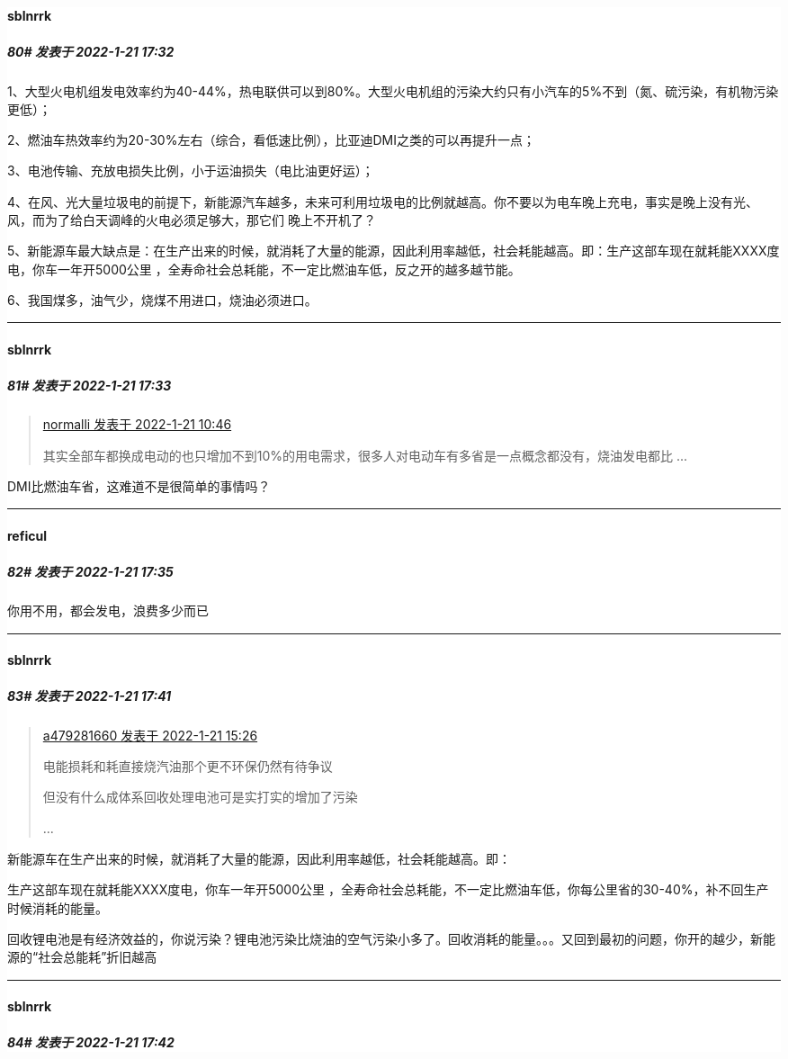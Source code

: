 ####  sblnrrk  
##### 80#       发表于 2022-1-21 17:32

1、大型火电机组发电效率约为40-44%，热电联供可以到80%。大型火电机组的污染大约只有小汽车的5%不到（氮、硫污染，有机物污染更低）；

2、燃油车热效率约为20-30%左右（综合，看低速比例），比亚迪DMI之类的可以再提升一点；

3、电池传输、充放电损失比例，小于运油损失（电比油更好运）；

4、在风、光大量垃圾电的前提下，新能源汽车越多，未来可利用垃圾电的比例就越高。你不要以为电车晚上充电，事实是晚上没有光、风，而为了给白天调峰的火电必须足够大，那它们 晚上不开机了？

5、新能源车最大缺点是：在生产出来的时候，就消耗了大量的能源，因此利用率越低，社会耗能越高。即：生产这部车现在就耗能XXXX度电，你车一年开5000公里 ，全寿命社会总耗能，不一定比燃油车低，反之开的越多越节能。

6、我国煤多，油气少，烧煤不用进口，烧油必须进口。

*****

####  sblnrrk  
##### 81#       发表于 2022-1-21 17:33

<blockquote><a href="httphttps://bbs.saraba1st.com/2b/forum.php?mod=redirect&amp;goto=findpost&amp;pid=54375900&amp;ptid=2048530" target="_blank">normalli 发表于 2022-1-21 10:46</a>

其实全部车都换成电动的也只增加不到10%的用电需求，很多人对电动车有多省是一点概念都没有，烧油发电都比 ...</blockquote>
DMI比燃油车省，这难道不是很简单的事情吗？

*****

####  reficul  
##### 82#       发表于 2022-1-21 17:35

你用不用，都会发电，浪费多少而已

*****

####  sblnrrk  
##### 83#       发表于 2022-1-21 17:41

<blockquote><a href="httphttps://bbs.saraba1st.com/2b/forum.php?mod=redirect&amp;goto=findpost&amp;pid=54379853&amp;ptid=2048530" target="_blank">a479281660 发表于 2022-1-21 15:26</a>

电能损耗和耗直接烧汽油那个更不环保仍然有待争议

但没有什么成体系回收处理电池可是实打实的增加了污染

 ...</blockquote>
新能源车在生产出来的时候，就消耗了大量的能源，因此利用率越低，社会耗能越高。即：

生产这部车现在就耗能XXXX度电，你车一年开5000公里 ，全寿命社会总耗能，不一定比燃油车低，你每公里省的30-40%，补不回生产时候消耗的能量。

回收锂电池是有经济效益的，你说污染？锂电池污染比烧油的空气污染小多了。回收消耗的能量。。。又回到最初的问题，你开的越少，新能源的“社会总能耗”折旧越高

*****

####  sblnrrk  
##### 84#       发表于 2022-1-21 17:42
